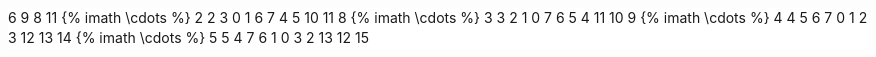 <td>6</td>
<td>9</td>
<td>8</td>
<td>11</td>
<td>{% imath \cdots %}</td>
</tr>
<tr>
<th>2</th>
<td>2</td>
<td>3</td>
<td>0</td>
<td>1</td>
<td>6</td>
<td>7</td>
<td>4</td>
<td>5</td>
<td>10</td>
<td>11</td>
<td>8</td>
<td>{% imath \cdots %}</td>
</tr>
<tr>
<th>3</th>
<td>3</td>
<td>2</td>
<td>1</td>
<td>0</td>
<td>7</td>
<td>6</td>
<td>5</td>
<td>4</td>
<td>11</td>
<td>10</td>
<td>9</td>
<td>{% imath \cdots %}</td>
</tr>
<tr>
<th>4</th>
<td>4</td>
<td>5</td>
<td>6</td>
<td>7</td>
<td>0</td>
<td>1</td>
<td>2</td>
<td>3</td>
<td>12</td>
<td>13</td>
<td>14</td>
<td>{% imath \cdots %}</td>
</tr>
<tr>
<th>5</th>
<td>5</td>
<td>4</td>
<td>7</td>
<td>6</td>
<td>1</td>
<td>0</td>
<td>3</td>
<td>2</td>
<td>13</td>
<td>12</td>
<td>15</td>
